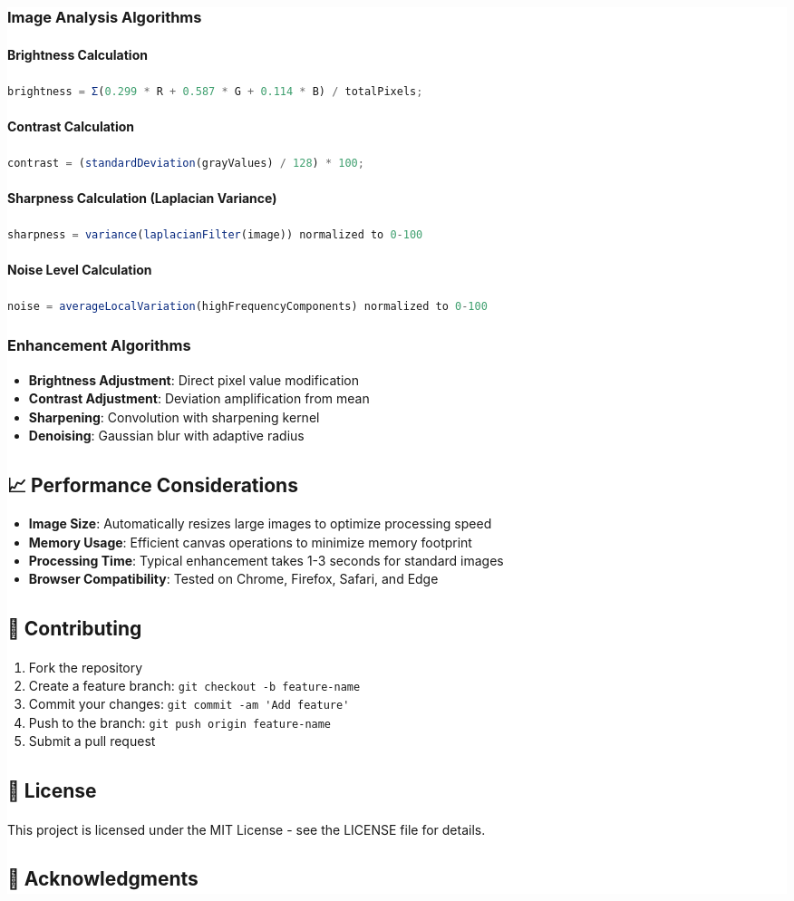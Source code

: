 ### Image Analysis Algorithms

#### Brightness Calculation

```typescript
brightness = Σ(0.299 * R + 0.587 * G + 0.114 * B) / totalPixels;
```

#### Contrast Calculation

```typescript
contrast = (standardDeviation(grayValues) / 128) * 100;
```

#### Sharpness Calculation (Laplacian Variance)

```typescript
sharpness = variance(laplacianFilter(image)) normalized to 0-100
```

#### Noise Level Calculation

```typescript
noise = averageLocalVariation(highFrequencyComponents) normalized to 0-100
```

### Enhancement Algorithms

- **Brightness Adjustment**: Direct pixel value modification
- **Contrast Adjustment**: Deviation amplification from mean
- **Sharpening**: Convolution with sharpening kernel
- **Denoising**: Gaussian blur with adaptive radius

## 📈 Performance Considerations

- **Image Size**: Automatically resizes large images to optimize processing speed
- **Memory Usage**: Efficient canvas operations to minimize memory footprint
- **Processing Time**: Typical enhancement takes 1-3 seconds for standard images
- **Browser Compatibility**: Tested on Chrome, Firefox, Safari, and Edge

## 🤝 Contributing

1. Fork the repository
2. Create a feature branch: `git checkout -b feature-name`
3. Commit your changes: `git commit -am 'Add feature'`
4. Push to the branch: `git push origin feature-name`
5. Submit a pull request

## 📝 License

This project is licensed under the MIT License - see the LICENSE file for details.

## 🙏 Acknowledgments
